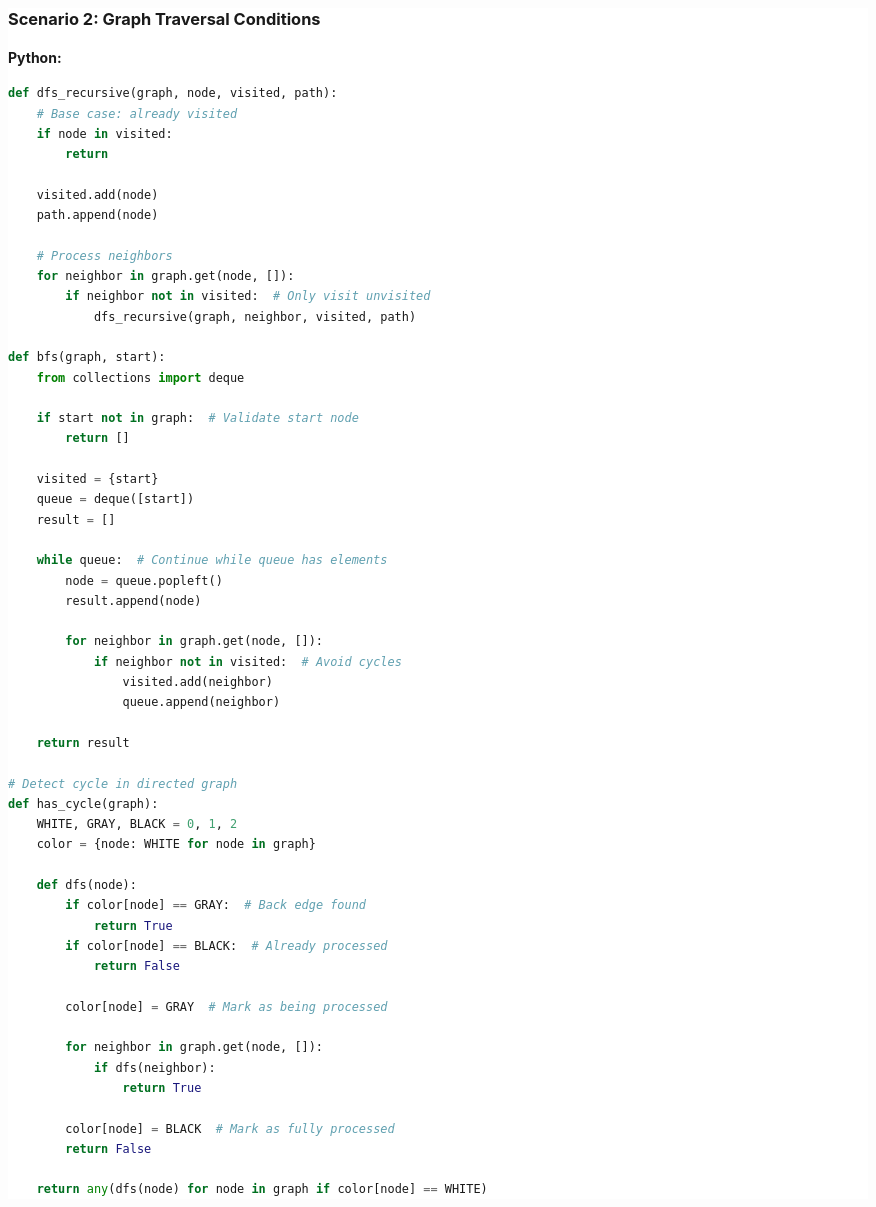 
### Scenario 2: Graph Traversal Conditions

**Python:**
```python
def dfs_recursive(graph, node, visited, path):
    # Base case: already visited
    if node in visited:
        return
    
    visited.add(node)
    path.append(node)
    
    # Process neighbors
    for neighbor in graph.get(node, []):
        if neighbor not in visited:  # Only visit unvisited
            dfs_recursive(graph, neighbor, visited, path)

def bfs(graph, start):
    from collections import deque
    
    if start not in graph:  # Validate start node
        return []
    
    visited = {start}
    queue = deque([start])
    result = []
    
    while queue:  # Continue while queue has elements
        node = queue.popleft()
        result.append(node)
        
        for neighbor in graph.get(node, []):
            if neighbor not in visited:  # Avoid cycles
                visited.add(neighbor)
                queue.append(neighbor)
    
    return result

# Detect cycle in directed graph
def has_cycle(graph):
    WHITE, GRAY, BLACK = 0, 1, 2
    color = {node: WHITE for node in graph}
    
    def dfs(node):
        if color[node] == GRAY:  # Back edge found
            return True
        if color[node] == BLACK:  # Already processed
            return False
        
        color[node] = GRAY  # Mark as being processed
        
        for neighbor in graph.get(node, []):
            if dfs(neighbor):
                return True
        
        color[node] = BLACK  # Mark as fully processed
        return False
    
    return any(dfs(node) for node in graph if color[node] == WHITE)
```
